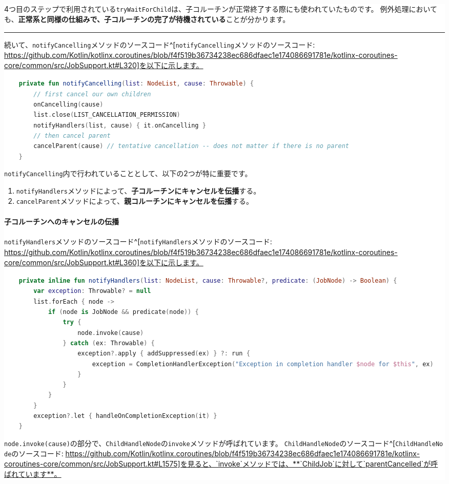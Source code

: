 4つ目のステップで利用されている`tryWaitForChild`は、子コルーチンが正常終了する際にも使われていたものです。
例外処理においても、**正常系と同様の仕組みで、子コルーチンの完了が待機されている**ことが分かります。

---

続いて、`notifyCancelling`メソッドのソースコード^[`notifyCancelling`メソッドのソースコード: https://github.com/Kotlin/kotlinx.coroutines/blob/f4f519b36734238ec686dfaec1e174086691781e/kotlinx-coroutines-core/common/src/JobSupport.kt#L320]を以下に示します。

```kt
    private fun notifyCancelling(list: NodeList, cause: Throwable) {
        // first cancel our own children
        onCancelling(cause)
        list.close(LIST_CANCELLATION_PERMISSION)
        notifyHandlers(list, cause) { it.onCancelling }
        // then cancel parent
        cancelParent(cause) // tentative cancellation -- does not matter if there is no parent
    }
```

`notifyCancelling`内で行われていることとして、以下の2つが特に重要です。

1. `notifyHandlers`メソッドによって、**子コルーチンにキャンセルを伝播**する。
2. `cancelParent`メソッドによって、**親コルーチンにキャンセルを伝播**する。

#### 子コルーチンへのキャンセルの伝播

`notifyHandlers`メソッドのソースコード^[`notifyHandlers`メソッドのソースコード: https://github.com/Kotlin/kotlinx.coroutines/blob/f4f519b36734238ec686dfaec1e174086691781e/kotlinx-coroutines-core/common/src/JobSupport.kt#L360]を以下に示します。

```kt
    private inline fun notifyHandlers(list: NodeList, cause: Throwable?, predicate: (JobNode) -> Boolean) {
        var exception: Throwable? = null
        list.forEach { node ->
            if (node is JobNode && predicate(node)) {
                try {
                    node.invoke(cause)
                } catch (ex: Throwable) {
                    exception?.apply { addSuppressed(ex) } ?: run {
                        exception = CompletionHandlerException("Exception in completion handler $node for $this", ex)
                    }
                }
            }
        }
        exception?.let { handleOnCompletionException(it) }
    }
```

`node.invoke(cause)`の部分で、`ChildHandleNode`の`invoke`メソッドが呼ばれています。
`ChildHandleNode`のソースコード^[`ChildHandleNode`のソースコード: https://github.com/Kotlin/kotlinx.coroutines/blob/f4f519b36734238ec686dfaec1e174086691781e/kotlinx-coroutines-core/common/src/JobSupport.kt#L1575]を見ると、`invoke`メソッドでは、**`ChildJob`に対して`parentCancelled`が呼ばれています**。
